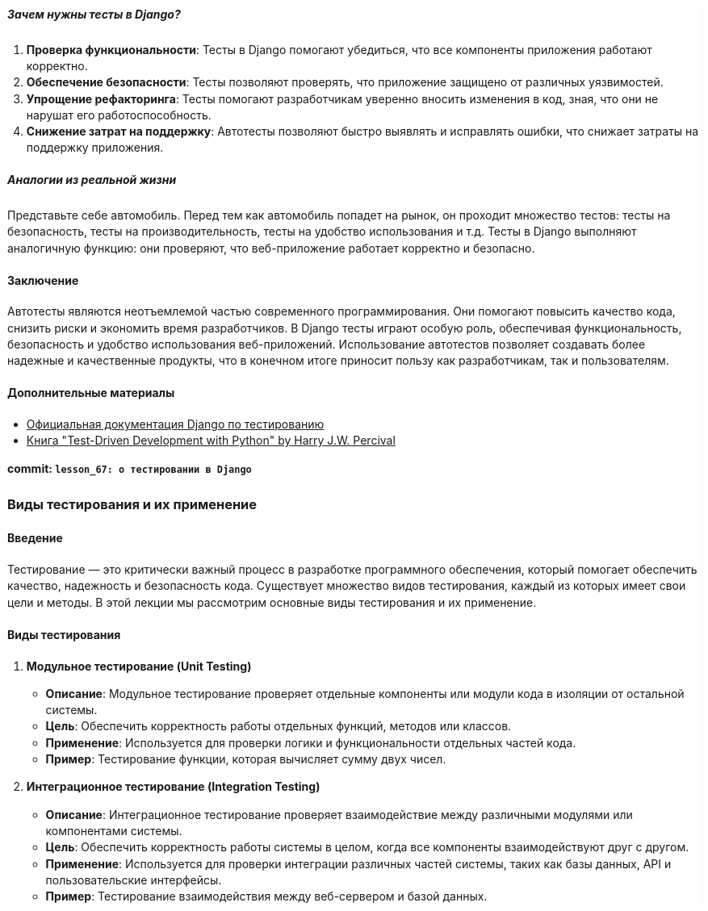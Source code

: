 ##### Зачем нужны тесты в Django?

1. **Проверка функциональности**: Тесты в Django помогают убедиться, что все компоненты приложения работают корректно.
2. **Обеспечение безопасности**: Тесты позволяют проверять, что приложение защищено от различных уязвимостей.
3. **Упрощение рефакторинга**: Тесты помогают разработчикам уверенно вносить изменения в код, зная, что они не нарушат его работоспособность.
4. **Снижение затрат на поддержку**: Автотесты позволяют быстро выявлять и исправлять ошибки, что снижает затраты на поддержку приложения.

##### Аналогии из реальной жизни

Представьте себе автомобиль. Перед тем как автомобиль попадет на рынок, он проходит множество тестов: тесты на безопасность, тесты на производительность, тесты на удобство использования и т.д. Тесты в Django выполняют аналогичную функцию: они проверяют, что веб-приложение работает корректно и безопасно.

#### Заключение

Автотесты являются неотъемлемой частью современного программирования. Они помогают повысить качество кода, снизить риски и экономить время разработчиков. В Django тесты играют особую роль, обеспечивая функциональность, безопасность и удобство использования веб-приложений. Использование автотестов позволяет создавать более надежные и качественные продукты, что в конечном итоге приносит пользу как разработчикам, так и пользователям.

#### Дополнительные материалы

- [Официальная документация Django по тестированию](https://docs.djangoproject.com/en/stable/topics/testing/)
- [Книга "Test-Driven Development with Python" by Harry J.W. Percival](https://www.obeythetestinggoat.com/)

**commit: `lesson_67: о тестировании в Django`**

### Виды тестирования и их применение

#### Введение

Тестирование — это критически важный процесс в разработке программного обеспечения, который помогает обеспечить качество, надежность и безопасность кода. Существует множество видов тестирования, каждый из которых имеет свои цели и методы. В этой лекции мы рассмотрим основные виды тестирования и их применение.

#### Виды тестирования

1. **Модульное тестирование (Unit Testing)**
   - **Описание**: Модульное тестирование проверяет отдельные компоненты или модули кода в изоляции от остальной системы.
   - **Цель**: Обеспечить корректность работы отдельных функций, методов или классов.
   - **Применение**: Используется для проверки логики и функциональности отдельных частей кода.
   - **Пример**: Тестирование функции, которая вычисляет сумму двух чисел.

2. **Интеграционное тестирование (Integration Testing)**
   - **Описание**: Интеграционное тестирование проверяет взаимодействие между различными модулями или компонентами системы.
   - **Цель**: Обеспечить корректность работы системы в целом, когда все компоненты взаимодействуют друг с другом.
   - **Применение**: Используется для проверки интеграции различных частей системы, таких как базы данных, API и пользовательские интерфейсы.
   - **Пример**: Тестирование взаимодействия между веб-сервером и базой данных.
